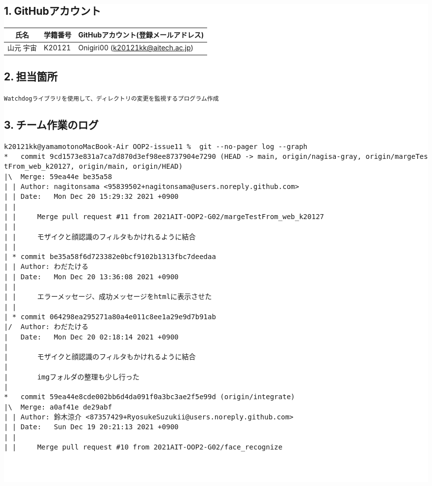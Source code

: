 ## 1. GitHubアカウント

| 氏名           | 学籍番号    | GitHubアカウント(登録メールアドレス) |
| -------------- | ----------- | -------------------------------------- |
| 山元 宇宙     | K20121      | Onigiri00 (k20121kk@aitech.ac.jp) |
## 2. 担当箇所
    Watchdogライブラリを使用して、ディレクトリの変更を監視するプログラム作成
## 3. チーム作業のログ

<pre>
k20121kk@yamamotonoMacBook-Air OOP2-issue11 %  git --no-pager log --graph
*   commit 9cd1573e831a7ca7d870d3ef98ee8737904e7290 (HEAD -> main, origin/nagisa-gray, origin/margeTestFrom_web_k20127, origin/main, origin/HEAD)
|\  Merge: 59ea44e be35a58
| | Author: nagitonsama <95839502+nagitonsama@users.noreply.github.com>
| | Date:   Mon Dec 20 15:29:32 2021 +0900
| | 
| |     Merge pull request #11 from 2021AIT-OOP2-G02/margeTestFrom_web_k20127
| |     
| |     モザイクと顔認識のフィルタもかけれるように結合
| | 
| * commit be35a58f6d723382e0bcf9102b1313fbc7deedaa
| | Author: わだたける <wdtkru@icloud.com>
| | Date:   Mon Dec 20 13:36:08 2021 +0900
| | 
| |     エラーメッセージ、成功メッセージをhtmlに表示させた
| | 
| * commit 064298ea295271a80a4e011c8ee1a29e9d7b91ab
|/  Author: わだたける <wdtkru@icloud.com>
|   Date:   Mon Dec 20 02:18:14 2021 +0900
|   
|       モザイクと顔認識のフィルタもかけれるように結合
|       
|       imgフォルダの整理も少し行った
|   
*   commit 59ea44e8cde002bb6d4da091f0a3bc3ae2f5e99d (origin/integrate)
|\  Merge: a0af41e de29abf
| | Author: 鈴木涼介 <87357429+RyosukeSuzukii@users.noreply.github.com>
| | Date:   Sun Dec 19 20:21:13 2021 +0900
| | 
| |     Merge pull request #10 from 2021AIT-OOP2-G02/face_recognize